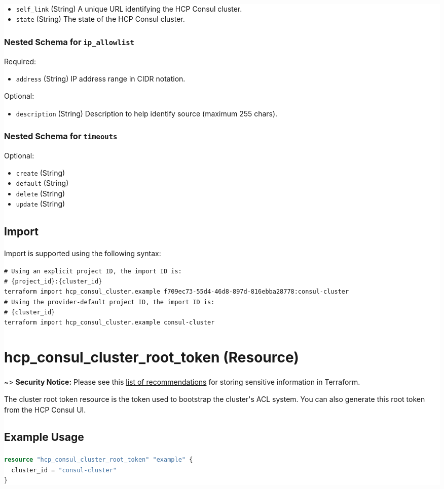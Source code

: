 - `self_link` (String) A unique URL identifying the HCP Consul cluster.
- `state` (String) The state of the HCP Consul cluster.

<a id="nestedblock--ip_allowlist"></a>
### Nested Schema for `ip_allowlist`

Required:

- `address` (String) IP address range in CIDR notation.

Optional:

- `description` (String) Description to help identify source (maximum 255 chars).


<a id="nestedblock--timeouts"></a>
### Nested Schema for `timeouts`

Optional:

- `create` (String)
- `default` (String)
- `delete` (String)
- `update` (String)

## Import

Import is supported using the following syntax:

```shell
# Using an explicit project ID, the import ID is:
# {project_id}:{cluster_id}
terraform import hcp_consul_cluster.example f709ec73-55d4-46d8-897d-816ebba28778:consul-cluster
# Using the provider-default project ID, the import ID is:
# {cluster_id}
terraform import hcp_consul_cluster.example consul-cluster
```




# hcp_consul_cluster_root_token (Resource)

~> **Security Notice:** Please see this [list of recommendations](https://www.terraform.io/docs/language/state/sensitive-data.html) for storing sensitive information in Terraform.

The cluster root token resource is the token used to bootstrap the cluster's ACL system. You can also generate this root token from the HCP Consul UI.

## Example Usage

```terraform
resource "hcp_consul_cluster_root_token" "example" {
  cluster_id = "consul-cluster"
}
```
